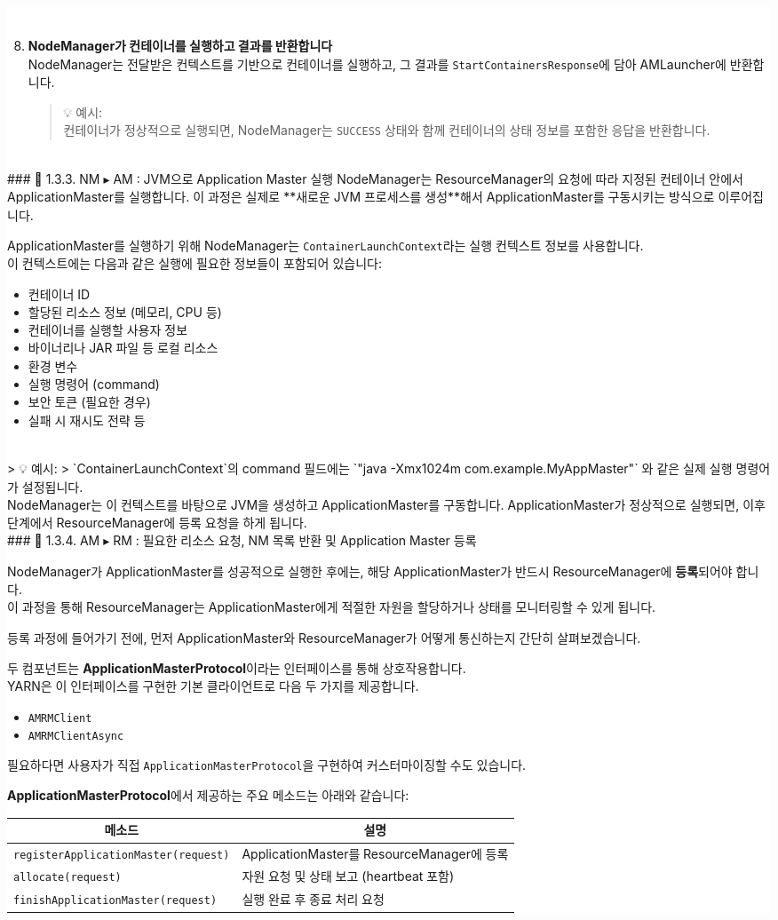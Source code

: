    <br>
   
8. **NodeManager가 컨테이너를 실행하고 결과를 반환합니다**  
   NodeManager는 전달받은 컨텍스트를 기반으로 컨테이너를 실행하고, 그 결과를 `StartContainersResponse`에 담아 AMLauncher에 반환합니다.

   > 💡 예시:  
   > 컨테이너가 정상적으로 실행되면, NodeManager는 `SUCCESS` 상태와 함께 컨테이너의 상태 정보를 포함한 응답을 반환합니다.


<br>
### 🐘 1.3.3. NM ▸ AM : JVM으로 Application Master 실행
NodeManager는 ResourceManager의 요청에 따라 지정된 컨테이너 안에서 ApplicationMaster를 실행합니다.  
이 과정은 실제로 **새로운 JVM 프로세스를 생성**해서 ApplicationMaster를 구동시키는 방식으로 이루어집니다.

ApplicationMaster를 실행하기 위해 NodeManager는 `ContainerLaunchContext`라는 실행 컨텍스트 정보를 사용합니다.  
이 컨텍스트에는 다음과 같은 실행에 필요한 정보들이 포함되어 있습니다:

- 컨테이너 ID
- 할당된 리소스 정보 (메모리, CPU 등)
- 컨테이너를 실행할 사용자 정보
- 바이너리나 JAR 파일 등 로컬 리소스
- 환경 변수
- 실행 명령어 (command)
- 보안 토큰 (필요한 경우)
- 실패 시 재시도 전략 등

<br>
> 💡 예시:  
> `ContainerLaunchContext`의 command 필드에는 `"java -Xmx1024m com.example.MyAppMaster"` 와 같은 실제 실행 명령어가 설정됩니다.

<br>
NodeManager는 이 컨텍스트를 바탕으로 JVM을 생성하고 ApplicationMaster를 구동합니다.  
ApplicationMaster가 정상적으로 실행되면, 이후 단계에서 ResourceManager에 등록 요청을 하게 됩니다.

<br>
### 🐘 1.3.4. AM ▸ RM : 필요한 리소스 요청, NM 목록 반환 및 Application Master 등록

NodeManager가 ApplicationMaster를 성공적으로 실행한 후에는, 해당 ApplicationMaster가 반드시 ResourceManager에 **등록**되어야 합니다.  
이 과정을 통해 ResourceManager는 ApplicationMaster에게 적절한 자원을 할당하거나 상태를 모니터링할 수 있게 됩니다.

등록 과정에 들어가기 전에, 먼저 ApplicationMaster와 ResourceManager가 어떻게 통신하는지 간단히 살펴보겠습니다.

두 컴포넌트는 **ApplicationMasterProtocol**이라는 인터페이스를 통해 상호작용합니다.  
YARN은 이 인터페이스를 구현한 기본 클라이언트로 다음 두 가지를 제공합니다.

- `AMRMClient`
- `AMRMClientAsync`

필요하다면 사용자가 직접 `ApplicationMasterProtocol`을 구현하여 커스터마이징할 수도 있습니다.

**ApplicationMasterProtocol**에서 제공하는 주요 메소드는 아래와 같습니다:

| 메소드 | 설명 |
|--------|------|
| `registerApplicationMaster(request)` | ApplicationMaster를 ResourceManager에 등록 |
| `allocate(request)` | 자원 요청 및 상태 보고 (heartbeat 포함) |
| `finishApplicationMaster(request)` | 실행 완료 후 종료 처리 요청 |
